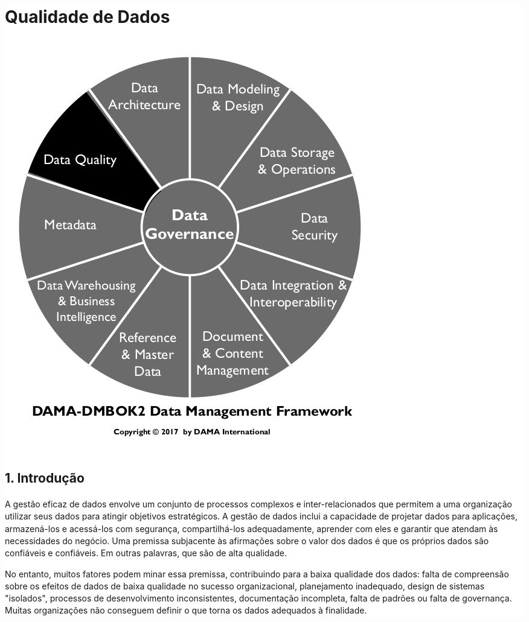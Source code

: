 # Qualidade de Dados

![](chapter_13.png)

## 1. Introdução

A gestão eficaz de dados envolve um conjunto de processos complexos e inter-relacionados que permitem a uma organização utilizar seus dados para atingir objetivos estratégicos. A gestão de dados inclui a capacidade de projetar dados para aplicações, armazená-los e acessá-los com segurança, compartilhá-los adequadamente, aprender com eles e garantir que atendam às necessidades do negócio. Uma premissa subjacente às afirmações sobre o valor dos dados é que os próprios dados são confiáveis ​​e confiáveis. Em outras palavras, que são de alta qualidade.

No entanto, muitos fatores podem minar essa premissa, contribuindo para a baixa qualidade dos dados: falta de compreensão sobre os efeitos de dados de baixa qualidade no sucesso organizacional, planejamento inadequado, design de sistemas "isolados", processos de desenvolvimento inconsistentes, documentação incompleta, falta de padrões ou falta de governança. Muitas organizações não conseguem definir o que torna os dados adequados à finalidade.
